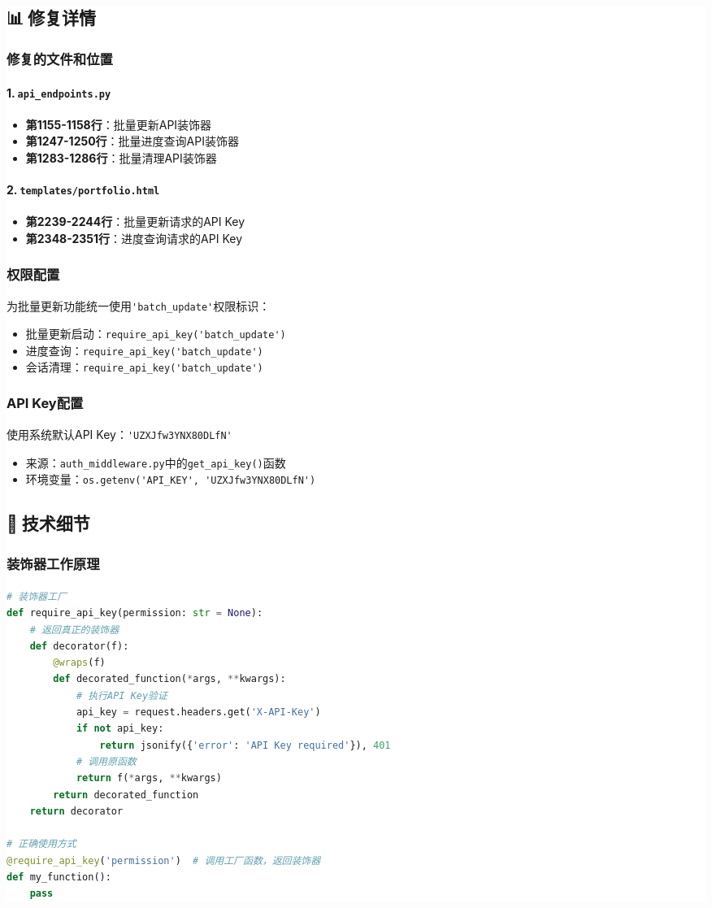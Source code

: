 ## 📊 修复详情

### 修复的文件和位置

#### 1. `api_endpoints.py`
- **第1155-1158行**：批量更新API装饰器
- **第1247-1250行**：批量进度查询API装饰器
- **第1283-1286行**：批量清理API装饰器

#### 2. `templates/portfolio.html`
- **第2239-2244行**：批量更新请求的API Key
- **第2348-2351行**：进度查询请求的API Key

### 权限配置
为批量更新功能统一使用`'batch_update'`权限标识：
- 批量更新启动：`require_api_key('batch_update')`
- 进度查询：`require_api_key('batch_update')`
- 会话清理：`require_api_key('batch_update')`

### API Key配置
使用系统默认API Key：`'UZXJfw3YNX80DLfN'`
- 来源：`auth_middleware.py`中的`get_api_key()`函数
- 环境变量：`os.getenv('API_KEY', 'UZXJfw3YNX80DLfN')`

## 🔧 技术细节

### 装饰器工作原理
```python
# 装饰器工厂
def require_api_key(permission: str = None):
    # 返回真正的装饰器
    def decorator(f):
        @wraps(f)
        def decorated_function(*args, **kwargs):
            # 执行API Key验证
            api_key = request.headers.get('X-API-Key')
            if not api_key:
                return jsonify({'error': 'API Key required'}), 401
            # 调用原函数
            return f(*args, **kwargs)
        return decorated_function
    return decorator

# 正确使用方式
@require_api_key('permission')  # 调用工厂函数，返回装饰器
def my_function():
    pass
```
